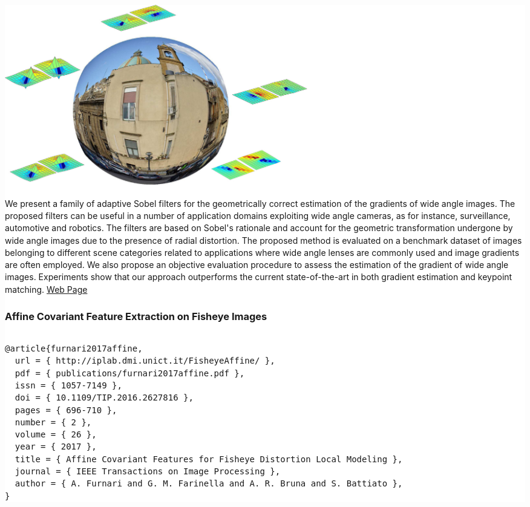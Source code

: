 <a href="http://iplab.dmi.unict.it/DASF/" target="_blank"><img src="adaptive-sobel-filters.jpg" class='pull-left' width=500></a>

We present a family of adaptive Sobel filters for the geometrically correct estimation of the gradients of wide angle images. The proposed filters can be useful in a number of application domains exploiting wide angle cameras, as for instance, surveillance, automotive and robotics. The filters are based on Sobel's rationale and account for the geometric transformation undergone by wide angle images due to the presence of radial distortion. The proposed method is evaluated on a benchmark dataset of images belonging to different scene categories related to applications where wide angle lenses are commonly used and image gradients are often employed. We also propose an objective evaluation procedure to assess the estimation of the gradient of wide angle images. Experiments show that our approach outperforms the current state-of-the-art in both gradient estimation and keypoint matching. [Web Page](http://iplab.dmi.unict.it/DASF/)

### Affine Covariant Feature Extraction on Fisheye Images
<table id="bibtexify-21" class="display"></table>
<pre id="bibtex-21" class="raw-bibtex js-hidden">
@article{furnari2017affine,
  url = { http://iplab.dmi.unict.it/FisheyeAffine/ },
  pdf = { publications/furnari2017affine.pdf },
  issn = { 1057-7149 },
  doi = { 10.1109/TIP.2016.2627816 },
  pages = { 696-710 },
  number = { 2 },
  volume = { 26 },
  year = { 2017 },
  title = { Affine Covariant Features for Fisheye Distortion Local Modeling },
  journal = { IEEE Transactions on Image Processing },
  author = { A. Furnari and G. M. Farinella and A. R. Bruna and S. Battiato },
}
</pre>
